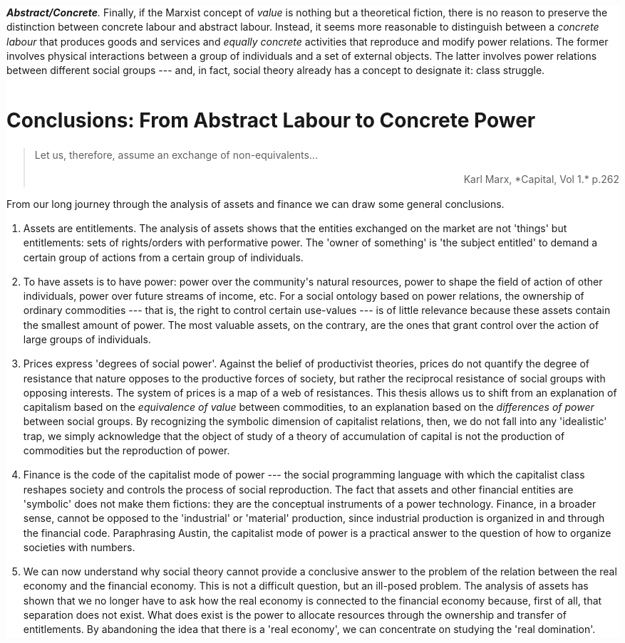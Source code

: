 ***Abstract/Concrete**.* Finally, if the Marxist concept of *value* is nothing but a theoretical fiction, there is no reason to preserve the distinction between concrete labour and abstract labour. Instead, it seems more reasonable to distinguish between a *concrete labour* that produces goods and services and *equally concrete* activities that reproduce and modify power relations. The former involves physical interactions between a group of individuals and a set of external objects. The latter involves power relations between different social groups --- and, in fact, social theory already has a concept to designate it: class struggle.

# Conclusions: From Abstract Labour to Concrete Power

> Let us, therefore, assume an exchange of non-equivalents...
>
> <div style="text-align:right">Karl Marx, *Capital, Vol 1.* p.262</div>

From our long journey through the analysis of assets and finance we can draw some general conclusions.

1.  Assets are entitlements. The analysis of assets shows that the entities exchanged on the market are not 'things' but entitlements: sets of rights/orders with performative power. The 'owner of something' is 'the subject entitled' to demand a certain group of actions from a certain group of individuals.

2.  To have assets is to have power: power over the community's natural resources, power to shape the field of action of other individuals, power over future streams of income, etc. For a social ontology based on power relations, the ownership of ordinary commodities --- that is, the right to control certain use-values --- is of little relevance because these assets contain the smallest amount of power. The most valuable assets, on the contrary, are the ones that grant control over the action of large groups of individuals.

3.  Prices express 'degrees of social power'. Against the belief of productivist theories, prices do not quantify the degree of resistance that nature opposes to the productive forces of society, but rather the reciprocal resistance of social groups with opposing interests. The system of prices is a map of a web of resistances. This thesis allows us to shift from an explanation of capitalism based on the *equivalence of value* between commodities, to an explanation based on the *differences of power* between social groups. By recognizing the symbolic dimension of capitalist relations, then, we do not fall into any 'idealistic' trap, we simply acknowledge that the object of study of a theory of accumulation of capital is not the production of commodities but the reproduction of power.

4.  Finance is the code of the capitalist mode of power --- the social programming language with which the capitalist class reshapes society and controls the process of social reproduction. The fact that assets and other financial entities are 'symbolic' does not make them fictions: they are the conceptual instruments of a power technology. Finance, in a broader sense, cannot be opposed to the 'industrial' or 'material' production, since industrial production is organized in and through the financial code. Paraphrasing Austin, the capitalist mode of power is a practical answer to the question of how to organize societies with numbers.

5.  We can now understand why social theory cannot provide a conclusive answer to the problem of the relation between the real economy and the financial economy. This is not a difficult question, but an ill-posed problem. The analysis of assets has shown that we no longer have to ask how the real economy is connected to the financial economy because, first of all, that separation does not exist. What does exist is the power to allocate resources through the ownership and transfer of entitlements. By abandoning the idea that there is a 'real economy', we can concentrate on studying the 'real domination'.

